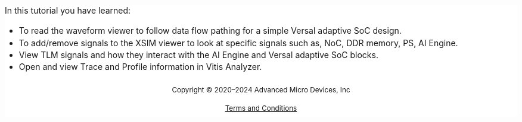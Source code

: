 In this tutorial you have learned:

* To read the waveform viewer to follow data flow pathing for a simple Versal adaptive SoC design.
* To add/remove signals to the XSIM viewer to look at specific signals such as, NoC, DDR memory, PS, AI Engine.
* View TLM signals and how they interact with the AI Engine and Versal adaptive SoC blocks.
* Open and view Trace and Profile information in Vitis Analyzer.

<p class="sphinxhide" align="center"><sub>Copyright © 2020–2024 Advanced Micro Devices, Inc</sub></p>

<p class="sphinxhide" align="center"><sup><a href="https://www.amd.com/en/corporate/copyright">Terms and Conditions</a></sup></p>
